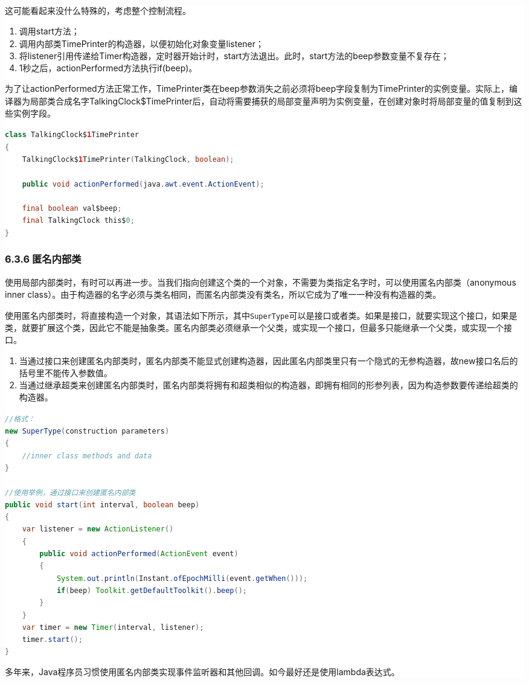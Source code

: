 这可能看起来没什么特殊的，考虑整个控制流程。

1. 调用start方法；
2. 调用内部类TimePrinter的构造器，以便初始化对象变量listener；
3. 将listener引用传递给Timer构造器，定时器开始计时，start方法退出。此时，start方法的beep参数变量不复存在；
4. 1秒之后，actionPerformed方法执行if(beep)。

为了让actionPerformed方法正常工作，TimePrinter类在beep参数消失之前必须将beep字段复制为TimePrinter的实例变量。实际上，编译器为局部类合成名字TalkingClock$TimePrinter后，自动将需要捕获的局部变量声明为实例变量，在创建对象时将局部变量的值复制到这些实例字段。

```java
class TalkingClock$1TimePrinter
{
    TalkingClock$1TimePrinter(TalkingClock, boolean);
    
    public void actionPerformed(java.awt.event.ActionEvent);
    
    final boolean val$beep;
    final TalkingClock this$0;
}
```



### 6.3.6 匿名内部类

使用局部内部类时，有时可以再进一步。当我们指向创建这个类的一个对象，不需要为类指定名字时，可以使用匿名内部类（anonymous inner class）。由于构造器的名字必须与类名相同，而匿名内部类没有类名，所以它成为了唯一一种没有构造器的类。

使用匿名内部类时，将直接构造一个对象，其语法如下所示，其中`SuperType`可以是接口或者类。如果是接口，就要实现这个接口，如果是类，就要扩展这个类，因此它不能是抽象类。匿名内部类必须继承一个父类，或实现一个接口，但最多只能继承一个父类，或实现一个接口。

1. 当通过接口来创建匿名内部类时，匿名内部类不能显式创建构造器，因此匿名内部类里只有一个隐式的无参构造器，故new接口名后的括号里不能传入参数值。
2. 当通过继承超类来创建匿名内部类时，匿名内部类将拥有和超类相似的构造器，即拥有相同的形参列表，因为构造参数要传递给超类的构造器。

 ```java
 //格式：
 new SuperType(construction parameters)
 {
     //inner class methods and data
 }
 
 //使用举例，通过接口来创建匿名内部类
 public void start(int interval, boolean beep)
 {    
     var listener = new ActionListener()
     {
         public void actionPerformed(ActionEvent event)
         {
             System.out.println(Instant.ofEpochMilli(event.getWhen()));
             if(beep) Toolkit.getDefaultToolkit().beep();
         }
     }
     var timer = new Timer(interval, listener); 
     timer.start();
 }
 ```
多年来，Java程序员习惯使用匿名内部类实现事件监听器和其他回调。如今最好还是使用lambda表达式。
